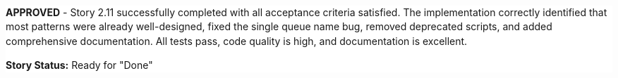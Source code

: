 **APPROVED** - Story 2.11 successfully completed with all acceptance criteria satisfied. The implementation correctly identified that most patterns were already well-designed, fixed the single queue name bug, removed deprecated scripts, and added comprehensive documentation. All tests pass, code quality is high, and documentation is excellent.

**Story Status:** Ready for "Done"
